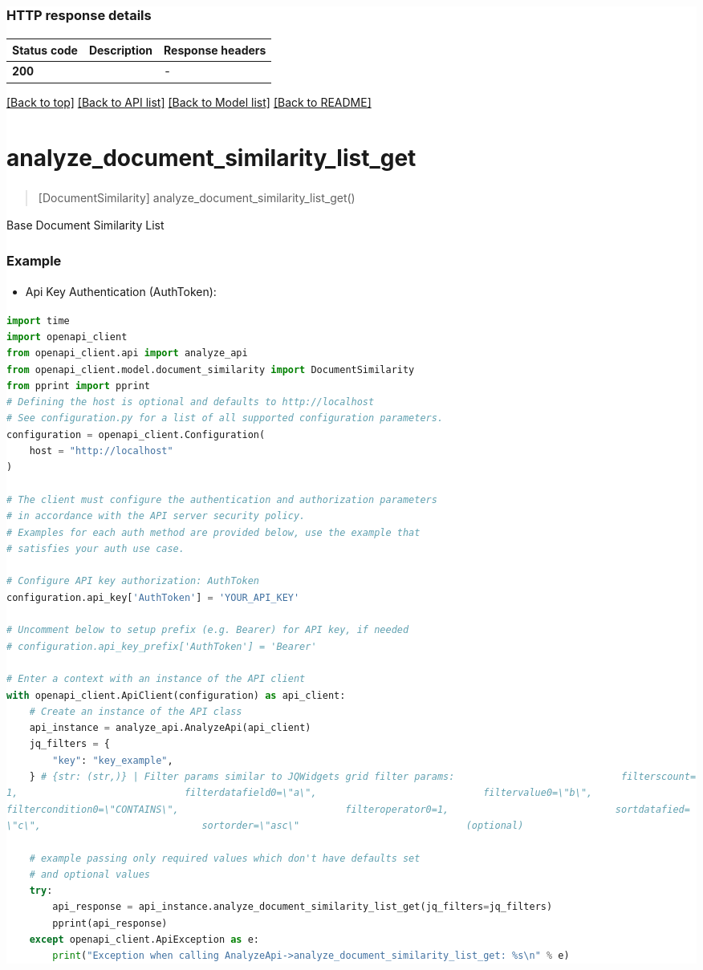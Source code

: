 
### HTTP response details
| Status code | Description | Response headers |
|-------------|-------------|------------------|
**200** |  |  -  |

[[Back to top]](#) [[Back to API list]](../README.md#documentation-for-api-endpoints) [[Back to Model list]](../README.md#documentation-for-models) [[Back to README]](../README.md)

# **analyze_document_similarity_list_get**
> [DocumentSimilarity] analyze_document_similarity_list_get()



Base Document Similarity List

### Example

* Api Key Authentication (AuthToken):
```python
import time
import openapi_client
from openapi_client.api import analyze_api
from openapi_client.model.document_similarity import DocumentSimilarity
from pprint import pprint
# Defining the host is optional and defaults to http://localhost
# See configuration.py for a list of all supported configuration parameters.
configuration = openapi_client.Configuration(
    host = "http://localhost"
)

# The client must configure the authentication and authorization parameters
# in accordance with the API server security policy.
# Examples for each auth method are provided below, use the example that
# satisfies your auth use case.

# Configure API key authorization: AuthToken
configuration.api_key['AuthToken'] = 'YOUR_API_KEY'

# Uncomment below to setup prefix (e.g. Bearer) for API key, if needed
# configuration.api_key_prefix['AuthToken'] = 'Bearer'

# Enter a context with an instance of the API client
with openapi_client.ApiClient(configuration) as api_client:
    # Create an instance of the API class
    api_instance = analyze_api.AnalyzeApi(api_client)
    jq_filters = {
        "key": "key_example",
    } # {str: (str,)} | Filter params similar to JQWidgets grid filter params:                             filterscount=1,                             filterdatafield0=\"a\",                             filtervalue0=\"b\",                             filtercondition0=\"CONTAINS\",                             filteroperator0=1,                             sortdatafied=\"c\",                            sortorder=\"asc\"                             (optional)

    # example passing only required values which don't have defaults set
    # and optional values
    try:
        api_response = api_instance.analyze_document_similarity_list_get(jq_filters=jq_filters)
        pprint(api_response)
    except openapi_client.ApiException as e:
        print("Exception when calling AnalyzeApi->analyze_document_similarity_list_get: %s\n" % e)
```
